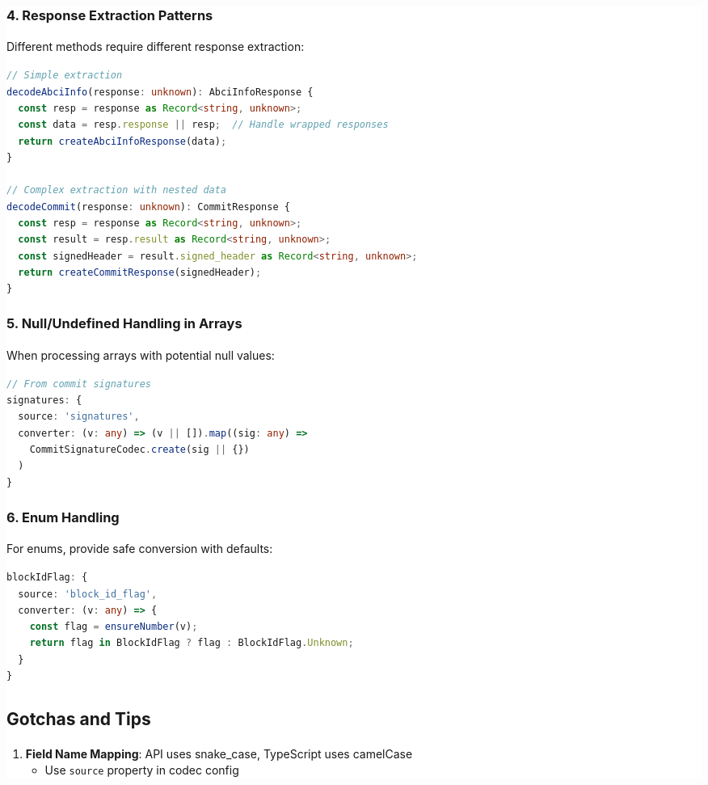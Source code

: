 ### 4. Response Extraction Patterns

Different methods require different response extraction:

```typescript
// Simple extraction
decodeAbciInfo(response: unknown): AbciInfoResponse {
  const resp = response as Record<string, unknown>;
  const data = resp.response || resp;  // Handle wrapped responses
  return createAbciInfoResponse(data);
}

// Complex extraction with nested data
decodeCommit(response: unknown): CommitResponse {
  const resp = response as Record<string, unknown>;
  const result = resp.result as Record<string, unknown>;
  const signedHeader = result.signed_header as Record<string, unknown>;
  return createCommitResponse(signedHeader);
}
```

### 5. Null/Undefined Handling in Arrays

When processing arrays with potential null values:

```typescript
// From commit signatures
signatures: {
  source: 'signatures',
  converter: (v: any) => (v || []).map((sig: any) =>
    CommitSignatureCodec.create(sig || {})
  )
}
```

### 6. Enum Handling

For enums, provide safe conversion with defaults:

```typescript
blockIdFlag: {
  source: 'block_id_flag',
  converter: (v: any) => {
    const flag = ensureNumber(v);
    return flag in BlockIdFlag ? flag : BlockIdFlag.Unknown;
  }
}
```

## Gotchas and Tips

1. **Field Name Mapping**: API uses snake_case, TypeScript uses camelCase
   - Use `source` property in codec config
